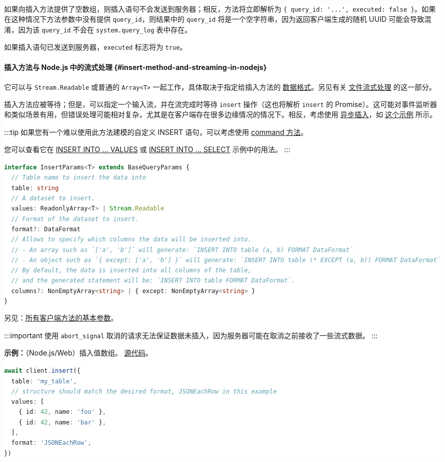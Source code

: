 如果向插入方法提供了空数组，则插入语句不会发送到服务器；相反，方法将立即解析为 `{ query_id: '...', executed: false }`。如果在这种情况下方法参数中没有提供 `query_id`，则结果中的 `query_id` 将是一个空字符串，因为返回客户端生成的随机 UUID 可能会导致混淆，因为该 `query_id` 不会在 `system.query_log` 表中存在。

如果插入语句已发送到服务器，`executed` 标志将为 `true`。
#### 插入方法与 Node.js 中的流式处理 {#insert-method-and-streaming-in-nodejs}

它可以与 `Stream.Readable` 或普通的 `Array<T>` 一起工作，具体取决于指定给插入方法的 [数据格式](./js.md#supported-data-formats)。另见有关 [文件流式处理](./js.md#streaming-files-nodejs-only) 的这一部分。

插入方法应被等待；但是，可以指定一个输入流，并在流完成时等待 `insert` 操作（这也将解析 `insert` 的 Promise）。这可能对事件监听器和类似场景有用，但错误处理可能相对复杂，尤其是在客户端存在很多边缘情况的情况下。相反，考虑使用 [异步插入](/optimize/asynchronous-inserts)，如 [这个示例](https://github.com/ClickHouse/clickhouse-js/blob/main/examples/async_insert_without_waiting.ts) 所示。

:::tip
如果您有一个难以使用此方法建模的自定义 INSERT 语句，可以考虑使用 [command 方法](./js.md#command-method)。 

您可以查看它在 [INSERT INTO ... VALUES](https://github.com/ClickHouse/clickhouse-js/blob/main/examples/insert_values_and_functions.ts) 或 [INSERT INTO ... SELECT](https://github.com/ClickHouse/clickhouse-js/blob/main/examples/insert_from_select.ts) 示例中的用法。
:::

```ts
interface InsertParams<T> extends BaseQueryParams {
  // Table name to insert the data into
  table: string
  // A dataset to insert.
  values: ReadonlyArray<T> | Stream.Readable
  // Format of the dataset to insert.
  format?: DataFormat
  // Allows to specify which columns the data will be inserted into.
  // - An array such as `['a', 'b']` will generate: `INSERT INTO table (a, b) FORMAT DataFormat`
  // - An object such as `{ except: ['a', 'b'] }` will generate: `INSERT INTO table (* EXCEPT (a, b)) FORMAT DataFormat`
  // By default, the data is inserted into all columns of the table,
  // and the generated statement will be: `INSERT INTO table FORMAT DataFormat`.
  columns?: NonEmptyArray<string> | { except: NonEmptyArray<string> }
}
```

另见：[所有客户端方法的基本参数](./js.md#base-parameters-for-all-client-methods)。

:::important
使用 `abort_signal` 取消的请求无法保证数据未插入，因为服务器可能在取消之前接收了一些流式数据。
:::

**示例：**（Node.js/Web）插入值数组。 
[源代码](https://github.com/ClickHouse/clickhouse-js/blob/main/examples/array_json_each_row.ts)。

```ts
await client.insert({
  table: 'my_table',
  // structure should match the desired format, JSONEachRow in this example
  values: [
    { id: 42, name: 'foo' },
    { id: 42, name: 'bar' },
  ],
  format: 'JSONEachRow',
})
```
